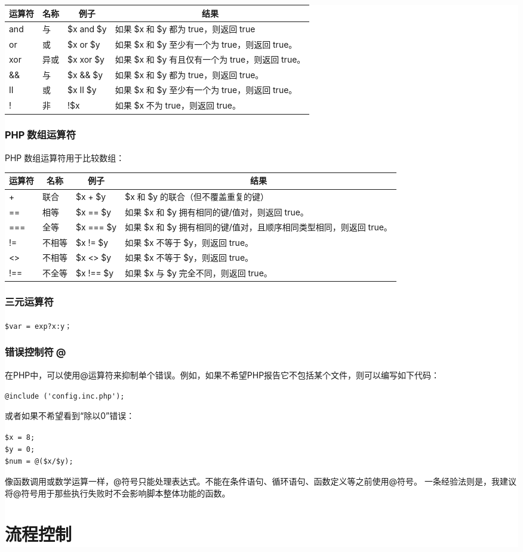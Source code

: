 | 运算符 | 名称 | 例子      | 结果                                             |
| ------ | ---- | --------- | ------------------------------------------------ |
| and    | 与   | $x and $y | 如果 $x 和 $y 都为 true，则返回 true             |
| or     | 或   | $x or $y  | 如果 $x 和 $y 至少有一个为 true，则返回 true。   |
| xor    | 异或 | $x xor $y | 如果 $x 和 $y 有且仅有一个为 true，则返回 true。 |
| &&     | 与   | $x && $y  | 如果 $x 和 $y 都为 true，则返回 true。           |
| II     | 或   | $x II $y  | 如果 $x 和 $y 至少有一个为 true，则返回 true。   |
| !      | 非   | !$x       | 如果 $x 不为 true，则返回 true。                 |

### PHP 数组运算符

PHP 数组运算符用于比较数组：

| 运算符 | 名称   | 例子      | 结果                                                         |
| ------ | ------ | --------- | ------------------------------------------------------------ |
| +      | 联合   | $x + $y   | $x 和 $y 的联合（但不覆盖重复的键）                          |
| ==     | 相等   | $x == $y  | 如果 $x 和 $y 拥有相同的键/值对，则返回 true。               |
| ===    | 全等   | $x === $y | 如果 $x 和 $y 拥有相同的键/值对，且顺序相同类型相同，则返回 true。 |
| !=     | 不相等 | $x != $y  | 如果 $x 不等于 $y，则返回 true。                             |
| <>     | 不相等 | $x <> $y  | 如果 $x 不等于 $y，则返回 true。                             |
| !==    | 不全等 | $x !== $y | 如果 $x 与 $y 完全不同，则返回 true。                        |

### 三元运算符

```
$var = exp?x:y；
```

### 错误控制符 @

在PHP中，可以使用@运算符来抑制单个错误。例如，如果不希望PHP报告它不包括某个文件，则可以编写如下代码：

```
@include ('config.inc.php');
```

或者如果不希望看到“除以0”错误：

```
$x = 8;
$y = 0;
$num = @($x/$y);
```

像函数调用或数学运算一样，@符号只能处理表达式。不能在条件语句、循环语句、函数定义等之前使用@符号。 一条经验法则是，我建议将@符号用于那些执行失败时不会影响脚本整体功能的函数。

# 流程控制
